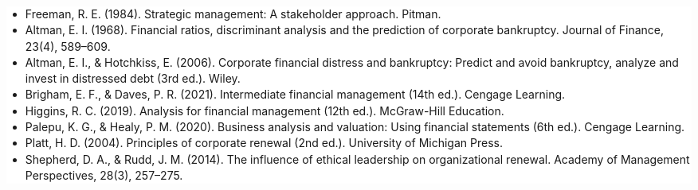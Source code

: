   - Freeman, R. E. (1984). Strategic management: A stakeholder approach. Pitman.
  - Altman, E. I. (1968). Financial ratios, discriminant analysis and the prediction of corporate bankruptcy. Journal of Finance, 23(4), 589–609.
  - Altman, E. I., & Hotchkiss, E. (2006). Corporate financial distress and bankruptcy: Predict and avoid bankruptcy, analyze and invest in distressed debt (3rd ed.). Wiley.
  - Brigham, E. F., & Daves, P. R. (2021). Intermediate financial management (14th ed.). Cengage Learning.
  - Higgins, R. C. (2019). Analysis for financial management (12th ed.). McGraw-Hill Education.
  - Palepu, K. G., & Healy, P. M. (2020). Business analysis and valuation: Using financial statements (6th ed.). Cengage Learning.
  - Platt, H. D. (2004). Principles of corporate renewal (2nd ed.). University of Michigan Press.
  - Shepherd, D. A., & Rudd, J. M. (2014). The influence of ethical leadership on organizational renewal. Academy of Management Perspectives, 28(3), 257–275.

